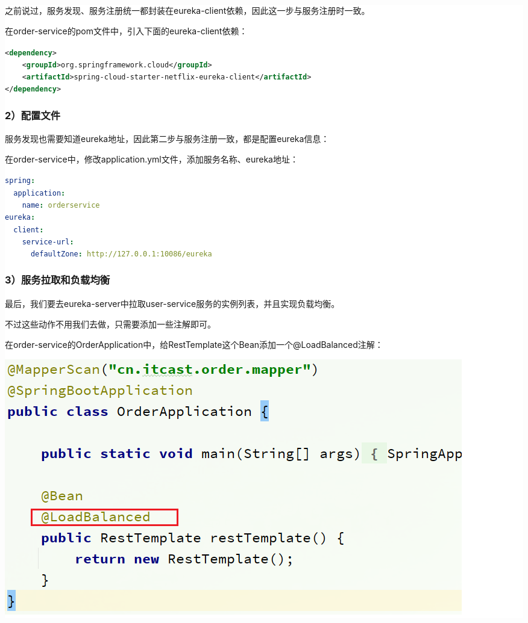 之前说过，服务发现、服务注册统一都封装在eureka-client依赖，因此这一步与服务注册时一致。

在order-service的pom文件中，引入下面的eureka-client依赖：

```xml
<dependency>
    <groupId>org.springframework.cloud</groupId>
    <artifactId>spring-cloud-starter-netflix-eureka-client</artifactId>
</dependency>
```

### 2）配置文件

服务发现也需要知道eureka地址，因此第二步与服务注册一致，都是配置eureka信息：

在order-service中，修改application.yml文件，添加服务名称、eureka地址：

```yaml
spring:
  application:
    name: orderservice
eureka:
  client:
    service-url:
      defaultZone: http://127.0.0.1:10086/eureka
```

### 3）服务拉取和负载均衡

最后，我们要去eureka-server中拉取user-service服务的实例列表，并且实现负载均衡。

不过这些动作不用我们去做，只需要添加一些注解即可。

在order-service的OrderApplication中，给RestTemplate这个Bean添加一个@LoadBalanced注解：

![image-20210713224049419.png](../../youdaonote-images/WEBRESOURCE26e8427c0f6a0e2be4a7a8c7847c9d7f.png)
